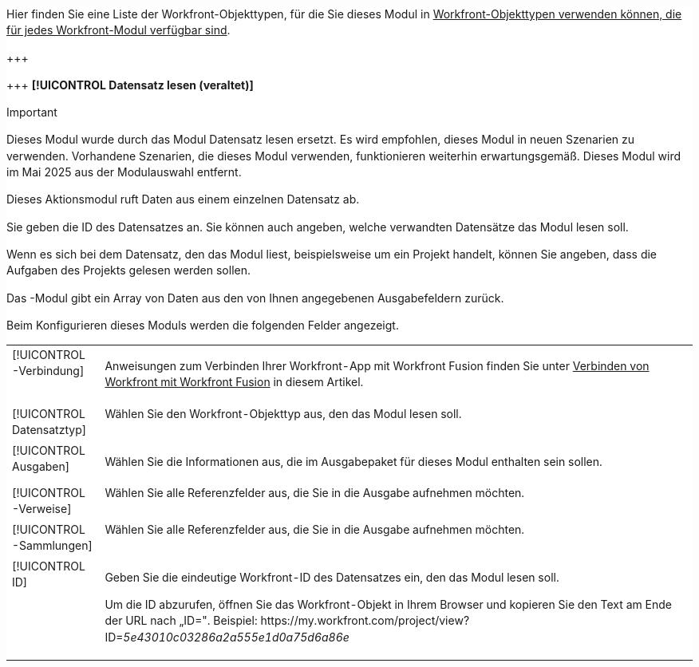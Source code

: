 Hier finden Sie eine Liste der Workfront-Objekttypen, für die Sie dieses Modul in [Workfront-Objekttypen verwenden können, die für jedes Workfront-Modul verfügbar sind](#workfront-object-types-available-for-each-workfront-module).

+++

+++ **[!UICONTROL Datensatz lesen (veraltet)]**

>[!IMPORTANT]
>
>Dieses Modul wurde durch das Modul Datensatz lesen ersetzt. Es wird empfohlen, dieses Modul in neuen Szenarien zu verwenden.
>Vorhandene Szenarien, die dieses Modul verwenden, funktionieren weiterhin erwartungsgemäß. Dieses Modul wird im Mai 2025 aus der Modulauswahl entfernt.

Dieses Aktionsmodul ruft Daten aus einem einzelnen Datensatz ab.

Sie geben die ID des Datensatzes an. Sie können auch angeben, welche verwandten Datensätze das Modul lesen soll.

Wenn es sich bei dem Datensatz, den das Modul liest, beispielsweise um ein Projekt handelt, können Sie angeben, dass die Aufgaben des Projekts gelesen werden sollen.

Das -Modul gibt ein Array von Daten aus den von Ihnen angegebenen Ausgabefeldern zurück.

Beim Konfigurieren dieses Moduls werden die folgenden Felder angezeigt.

<table style="table-layout:auto">
 <col> 
 <col> 
 <tbody> 
  <tr> 
    <td>[!UICONTROL -Verbindung]</td>
    <td> <p>Anweisungen zum Verbinden Ihrer Workfront-App mit Workfront Fusion finden Sie unter <a href="#connect-workfront-to-workfront-fusion" class="MCXref xref">Verbinden von Workfront mit Workfront Fusion</a> in diesem Artikel.</p> </td> 
  </tr> 
  <tr> 
    <td>[!UICONTROL Datensatztyp]</td>

<td>Wählen Sie den Workfront-Objekttyp aus, den das Modul lesen soll.</td> 
  </tr> 
  <tr> 
    <td>[!UICONTROL Ausgaben]</td>

<td> <p>Wählen Sie die Informationen aus, die im Ausgabepaket für dieses Modul enthalten sein sollen.</p> </td> 
  </tr> 
  <tr> 
    <td>[!UICONTROL -Verweise]</td>
   <td>Wählen Sie alle Referenzfelder aus, die Sie in die Ausgabe aufnehmen möchten.</td> 
  </tr> 
  <tr> 
    <td>[!UICONTROL -Sammlungen]</td>
   <td>Wählen Sie alle Referenzfelder aus, die Sie in die Ausgabe aufnehmen möchten.</td> 
  </tr> 
  <tr> 
    <td>[!UICONTROL ID]</td>
   <td> <p>Geben Sie die eindeutige Workfront-ID des Datensatzes ein, den das Modul lesen soll.</p> <p>Um die ID abzurufen, öffnen Sie das Workfront-Objekt in Ihrem Browser und kopieren Sie den Text am Ende der URL nach „ID=". Beispiel: https://my.workfront.com/project/view?ID=<i>5e43010c03286a2a555e1d0a75d6a86e</i></p> </td> 
  </tr> 
 </tbody> 
</table>
